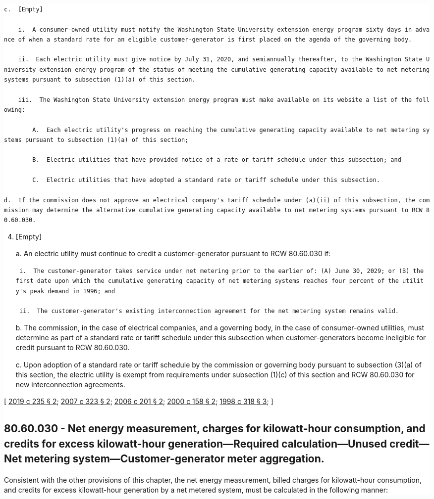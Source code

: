    c.  [Empty]

        i.  A consumer-owned utility must notify the Washington State University extension energy program sixty days in advance of when a standard rate for an eligible customer-generator is first placed on the agenda of the governing body.

        ii.  Each electric utility must give notice by July 31, 2020, and semiannually thereafter, to the Washington State University extension energy program of the status of meeting the cumulative generating capacity available to net metering systems pursuant to subsection (1)(a) of this section.

        iii.  The Washington State University extension energy program must make available on its website a list of the following:

            A.  Each electric utility's progress on reaching the cumulative generating capacity available to net metering systems pursuant to subsection (1)(a) of this section;

            B.  Electric utilities that have provided notice of a rate or tariff schedule under this subsection; and

            C.  Electric utilities that have adopted a standard rate or tariff schedule under this subsection.

    d.  If the commission does not approve an electrical company's tariff schedule under (a)(ii) of this subsection, the commission may determine the alternative cumulative generating capacity available to net metering systems pursuant to RCW 80.60.030.

4. [Empty]

    a.  An electric utility must continue to credit a customer-generator pursuant to RCW 80.60.030 if:

        i.  The customer-generator takes service under net metering prior to the earlier of: (A) June 30, 2029; or (B) the first date upon which the cumulative generating capacity of net metering systems reaches four percent of the utility's peak demand in 1996; and

        ii.  The customer-generator's existing interconnection agreement for the net metering system remains valid.

    b.  The commission, in the case of electrical companies, and a governing body, in the case of consumer-owned utilities, must determine as part of a standard rate or tariff schedule under this subsection when customer-generators become ineligible for credit pursuant to RCW 80.60.030.

    c.  Upon adoption of a standard rate or tariff schedule by the commission or governing body pursuant to subsection (3)(a) of this section, the electric utility is exempt from requirements under subsection (1)(c) of this section and RCW 80.60.030 for new interconnection agreements.

\[ [2019 c 235 § 2](http://lawfilesext.leg.wa.gov/biennium/2019-20/Pdf/Bills/Session%20Laws/Senate/5223-S2.SL.pdf?cite=2019%20c%20235%20§%202); [2007 c 323 § 2](http://lawfilesext.leg.wa.gov/biennium/2007-08/Pdf/Bills/Session%20Laws/House/1140-S.SL.pdf?cite=2007%20c%20323%20§%202); [2006 c 201 § 2](http://lawfilesext.leg.wa.gov/biennium/2005-06/Pdf/Bills/Session%20Laws/House/2352-S.SL.pdf?cite=2006%20c%20201%20§%202); [2000 c 158 § 2](http://lawfilesext.leg.wa.gov/biennium/1999-00/Pdf/Bills/Session%20Laws/House/2334.SL.pdf?cite=2000%20c%20158%20§%202); [1998 c 318 § 3](http://lawfilesext.leg.wa.gov/biennium/1997-98/Pdf/Bills/Session%20Laws/House/2773-S.SL.pdf?cite=1998%20c%20318%20§%203); \]

## 80.60.030 - Net energy measurement, charges for kilowatt-hour consumption, and credits for excess kilowatt-hour generation—Required calculation—Unused credit—Net metering system—Customer-generator meter aggregation.
Consistent with the other provisions of this chapter, the net energy measurement, billed charges for kilowatt-hour consumption, and credits for excess kilowatt-hour generation by a net metered system, must be calculated in the following manner:
